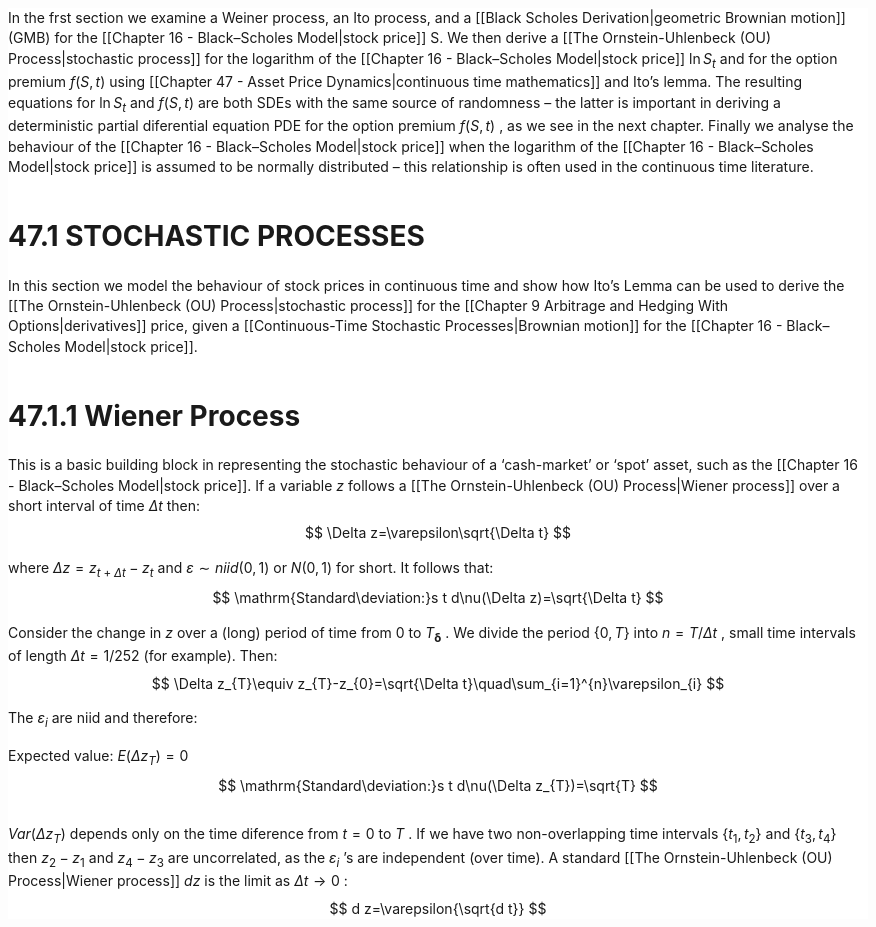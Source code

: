 In the frst section we examine a Weiner process, an Ito process, and a [[Black Scholes Derivation|geometric Brownian motion]] (GMB) for the [[Chapter 16 - Black–Scholes Model|stock price]] S. We then derive a [[The Ornstein-Uhlenbeck (OU) Process|stochastic process]] for the logarithm of the [[Chapter 16 - Black–Scholes Model|stock price]] $\ln S_{t}$ and for the option premium $f(S,t)$ using [[Chapter 47 - Asset Price Dynamics|continuous time mathematics]] and Ito’s lemma. The resulting equations for $\ln S_{t}$ and $f(S,t)$ are both SDEs with the same source of randomness – the latter is important in deriving a deterministic partial diferential equation PDE for the option premium $f(S,t)$ , as we see in the next chapter. Finally we analyse the behaviour of the [[Chapter 16 - Black–Scholes Model|stock price]] when the logarithm of the [[Chapter 16 - Black–Scholes Model|stock price]] is assumed to be normally distributed – this relationship is often used in the continuous time literature.  

# 47.1 STOCHASTIC PROCESSES  

In this section we model the behaviour of stock prices in continuous time and show how Ito’s Lemma can be used to derive the [[The Ornstein-Uhlenbeck (OU) Process|stochastic process]] for the [[Chapter 9 Arbitrage and Hedging With Options|derivatives]] price, given a [[Continuous-Time Stochastic Processes|Brownian motion]] for the [[Chapter 16 - Black–Scholes Model|stock price]].  

# 47.1.1 Wiener Process  

This is a basic building block in representing the stochastic behaviour of a ‘cash-market’ or ‘spot’ asset, such as the [[Chapter 16 - Black–Scholes Model|stock price]]. If a variable $z$ follows a [[The Ornstein-Uhlenbeck (OU) Process|Wiener process]] over a short interval of time $\Delta t$ then:  
$$
\Delta z=\varepsilon\sqrt{\Delta t}
$$  

where $\Delta z=z_{t+\Delta t}-z_{t}$ and $\varepsilon\sim n i i d(0,1)$ or $N(0,1)$ for short. It follows that:  
$$
\mathrm{Standard\deviation:}s t d\nu(\Delta z)=\sqrt{\Delta t}
$$  

Consider the change in $z$ over a (long) period of time from 0 to $T_{\mathbf{\delta}}$ . We divide the period $\{0,T\}$ into $n=T/\Delta t$ , small time intervals of length $\Delta t=1/252$ (for example). Then:  
$$
\Delta z_{T}\equiv z_{T}-z_{0}=\sqrt{\Delta t}\quad\sum_{i=1}^{n}\varepsilon_{i}
$$  

The $\varepsilon_{i}$ are niid and therefore:  

Expected value: $E(\Delta z_{T})=0$  
$$
\mathrm{Standard\deviation:}s t d\nu(\Delta z_{T})=\sqrt{T}
$$  
$V a r(\Delta z_{T})$ depends only on the time diference from $t=0$ to $T$ . If we have two non-overlapping time intervals $\{t_{1},t_{2}\}$ and $\{t_{3},t_{4}\}$ then $z_{2}-z_{1}$ and $z_{4}-z_{3}$ are uncorrelated, as the $\varepsilon_{i}$ ’s are independent (over time). A standard [[The Ornstein-Uhlenbeck (OU) Process|Wiener process]] $d z$ is the limit as $\Delta t\rightarrow0$ :  
$$
d z=\varepsilon{\sqrt{d t}}
$$  
